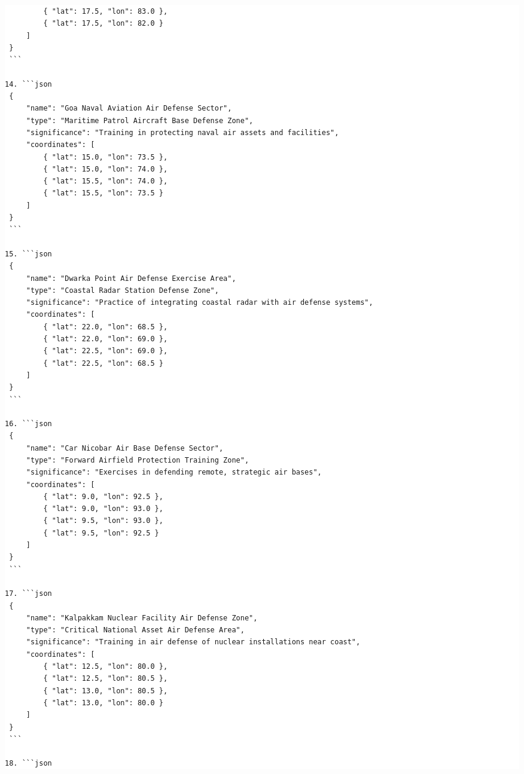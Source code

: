    ```
    		{ "lat": 17.5, "lon": 83.0 },
    		{ "lat": 17.5, "lon": 82.0 }
    	]
    }
    ```

14. ```json
    {
    	"name": "Goa Naval Aviation Air Defense Sector",
    	"type": "Maritime Patrol Aircraft Base Defense Zone",
    	"significance": "Training in protecting naval air assets and facilities",
    	"coordinates": [
    		{ "lat": 15.0, "lon": 73.5 },
    		{ "lat": 15.0, "lon": 74.0 },
    		{ "lat": 15.5, "lon": 74.0 },
    		{ "lat": 15.5, "lon": 73.5 }
    	]
    }
    ```

15. ```json
    {
    	"name": "Dwarka Point Air Defense Exercise Area",
    	"type": "Coastal Radar Station Defense Zone",
    	"significance": "Practice of integrating coastal radar with air defense systems",
    	"coordinates": [
    		{ "lat": 22.0, "lon": 68.5 },
    		{ "lat": 22.0, "lon": 69.0 },
    		{ "lat": 22.5, "lon": 69.0 },
    		{ "lat": 22.5, "lon": 68.5 }
    	]
    }
    ```

16. ```json
    {
    	"name": "Car Nicobar Air Base Defense Sector",
    	"type": "Forward Airfield Protection Training Zone",
    	"significance": "Exercises in defending remote, strategic air bases",
    	"coordinates": [
    		{ "lat": 9.0, "lon": 92.5 },
    		{ "lat": 9.0, "lon": 93.0 },
    		{ "lat": 9.5, "lon": 93.0 },
    		{ "lat": 9.5, "lon": 92.5 }
    	]
    }
    ```

17. ```json
    {
    	"name": "Kalpakkam Nuclear Facility Air Defense Zone",
    	"type": "Critical National Asset Air Defense Area",
    	"significance": "Training in air defense of nuclear installations near coast",
    	"coordinates": [
    		{ "lat": 12.5, "lon": 80.0 },
    		{ "lat": 12.5, "lon": 80.5 },
    		{ "lat": 13.0, "lon": 80.5 },
    		{ "lat": 13.0, "lon": 80.0 }
    	]
    }
    ```

18. ```json
   ```